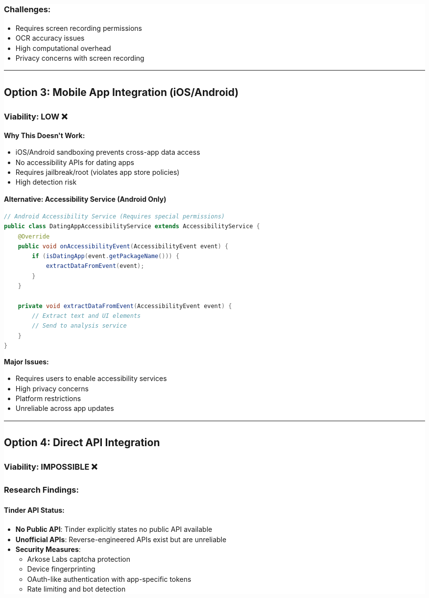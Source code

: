 ### **Challenges:**
- Requires screen recording permissions
- OCR accuracy issues
- High computational overhead
- Privacy concerns with screen recording

---

## **Option 3: Mobile App Integration (iOS/Android)**
### **Viability: LOW ❌**

**Why This Doesn't Work:**
- iOS/Android sandboxing prevents cross-app data access
- No accessibility APIs for dating apps
- Requires jailbreak/root (violates app store policies)
- High detection risk

**Alternative: Accessibility Service (Android Only)**
```java
// Android Accessibility Service (Requires special permissions)
public class DatingAppAccessibilityService extends AccessibilityService {
    @Override
    public void onAccessibilityEvent(AccessibilityEvent event) {
        if (isDatingApp(event.getPackageName())) {
            extractDataFromEvent(event);
        }
    }
    
    private void extractDataFromEvent(AccessibilityEvent event) {
        // Extract text and UI elements
        // Send to analysis service
    }
}
```

**Major Issues:**
- Requires users to enable accessibility services
- High privacy concerns
- Platform restrictions
- Unreliable across app updates

---

## **Option 4: Direct API Integration**
### **Viability: IMPOSSIBLE ❌**

### **Research Findings:**

#### **Tinder API Status:**
- **No Public API**: Tinder explicitly states no public API available
- **Unofficial APIs**: Reverse-engineered APIs exist but are unreliable
- **Security Measures**: 
  - Arkose Labs captcha protection
  - Device fingerprinting
  - OAuth-like authentication with app-specific tokens
  - Rate limiting and bot detection
